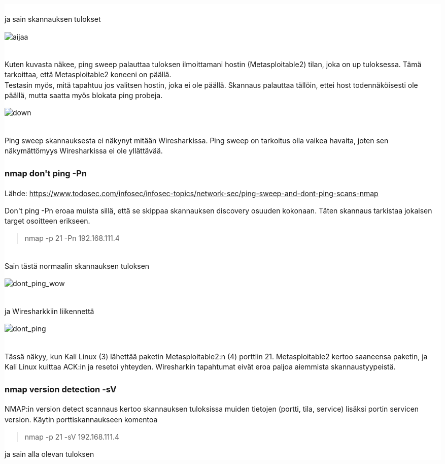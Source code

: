 <br/> 
ja sain skannauksen tulokset 
<br/> 

![aijaa](https://user-images.githubusercontent.com/89814188/202777777-fa6a4b32-3b79-4776-a588-c9b60d820f8a.PNG)

<br/>
Kuten kuvasta näkee, ping sweep palauttaa tuloksen ilmoittamani hostin (Metasploitable2) tilan, joka on up tuloksessa. Tämä tarkoittaa, että Metasploitable2 koneeni on päällä. 
<br/> 
Testasin myös, mitä tapahtuu jos valitsen hostin, joka ei ole päällä. Skannaus palauttaa tällöin, ettei host todennäköisesti ole päällä, mutta saatta myös blokata ping probeja. 
<br/> 

![down](https://user-images.githubusercontent.com/89814188/202778685-7cd38a0a-9c78-4fd7-b892-7e6930855c6d.PNG)

<br/>
Ping sweep skannauksesta ei näkynyt mitään Wiresharkissa. Ping sweep on tarkoitus olla vaikea havaita, joten sen näkymättömyys Wiresharkissa ei ole yllättävää. 

### nmap don't ping -Pn
Lähde: https://www.todosec.com/infosec/infosec-topics/network-sec/ping-sweep-and-dont-ping-scans-nmap

Don't ping -Pn eroaa muista sillä, että se skippaa skannauksen discovery osuuden kokonaan. Täten skannaus tarkistaa jokaisen target osoitteen erikseen. 

> nmap -p 21 -Pn 192.168.111.4

<br/> 
Sain tästä normaalin skannauksen tuloksen
<br/> 

![dont_ping_wow](https://user-images.githubusercontent.com/89814188/202779940-c31df31f-82e4-4469-bdd5-d2df15d4aad5.PNG)

<br/> 
ja Wiresharkkiin liikennettä 
<br/> 

![dont_ping](https://user-images.githubusercontent.com/89814188/202780128-87ac51d3-c03f-4cf1-a4ed-1a2356524d4b.PNG)

<br/> 
Tässä näkyy, kun Kali Linux (3) lähettää paketin Metasploitable2:n (4) porttiin 21. Metasploitable2 kertoo saaneensa paketin, ja Kali Linux kuittaa ACK:in ja resetoi yhteyden. Wiresharkin tapahtumat eivät eroa paljoa aiemmista skannaustyypeistä. 

### nmap version detection -sV
NMAP:in version detect scannaus kertoo skannauksen tuloksissa muiden tietojen (portti, tila, service) lisäksi portin servicen version. Käytin porttiskannaukseen komentoa 

> nmap -p 21 -sV 192.168.111.4

ja sain alla olevan tuloksen 
